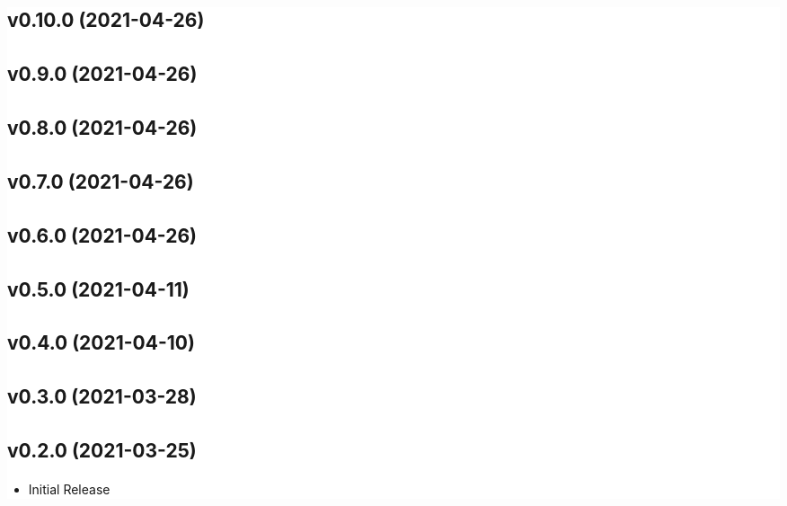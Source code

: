 
## v0.10.0 (2021-04-26)


## v0.9.0 (2021-04-26)


## v0.8.0 (2021-04-26)


## v0.7.0 (2021-04-26)


## v0.6.0 (2021-04-26)


## v0.5.0 (2021-04-11)


## v0.4.0 (2021-04-10)


## v0.3.0 (2021-03-28)


## v0.2.0 (2021-03-25)

- Initial Release
